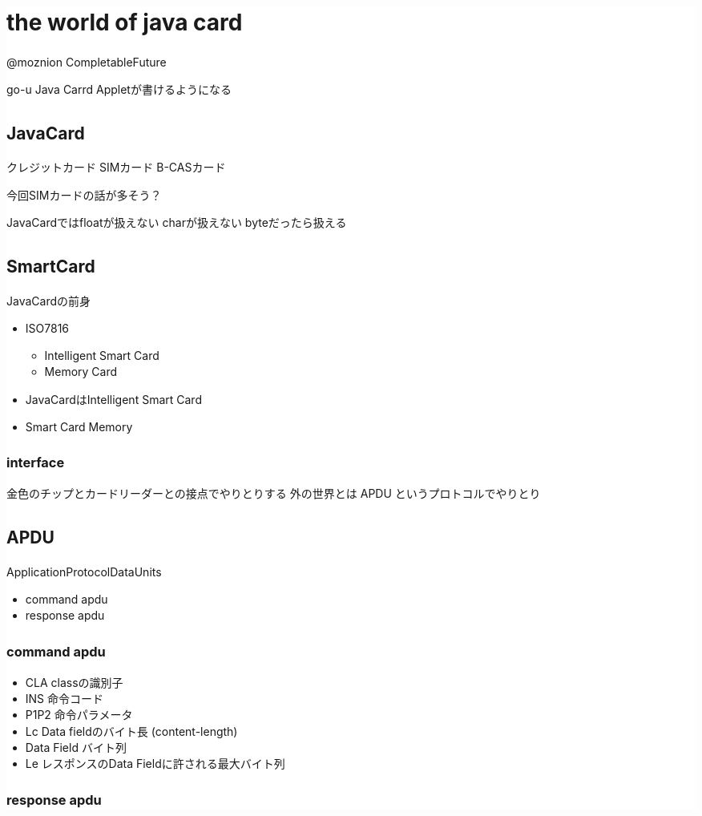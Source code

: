 # the world of java card

@moznion
CompletableFuture

go-u Java Carrd Appletが書けるようになる

## JavaCard

クレジットカード
SIMカード
B-CASカード

今回SIMカードの話が多そう？

JavaCardではfloatが扱えない
charが扱えない
byteだったら扱える

## SmartCard

JavaCardの前身
- ISO7816
  - Intelligent Smart Card
  - Memory Card
- JavaCardはIntelligent Smart Card

- Smart Card Memory

### interface

金色のチップとカードリーダーとの接点でやりとりする
外の世界とは APDU というプロトコルでやりとり

## APDU

ApplicationProtocolDataUnits

- command apdu
- response apdu

### command apdu

- CLA classの識別子
- INS 命令コード
- P1P2 命令パラメータ
- Lc Data fieldのバイト長 (content-length)
- Data Field バイト列
- Le レスポンスのData Fieldに許される最大バイト列

### response apdu
